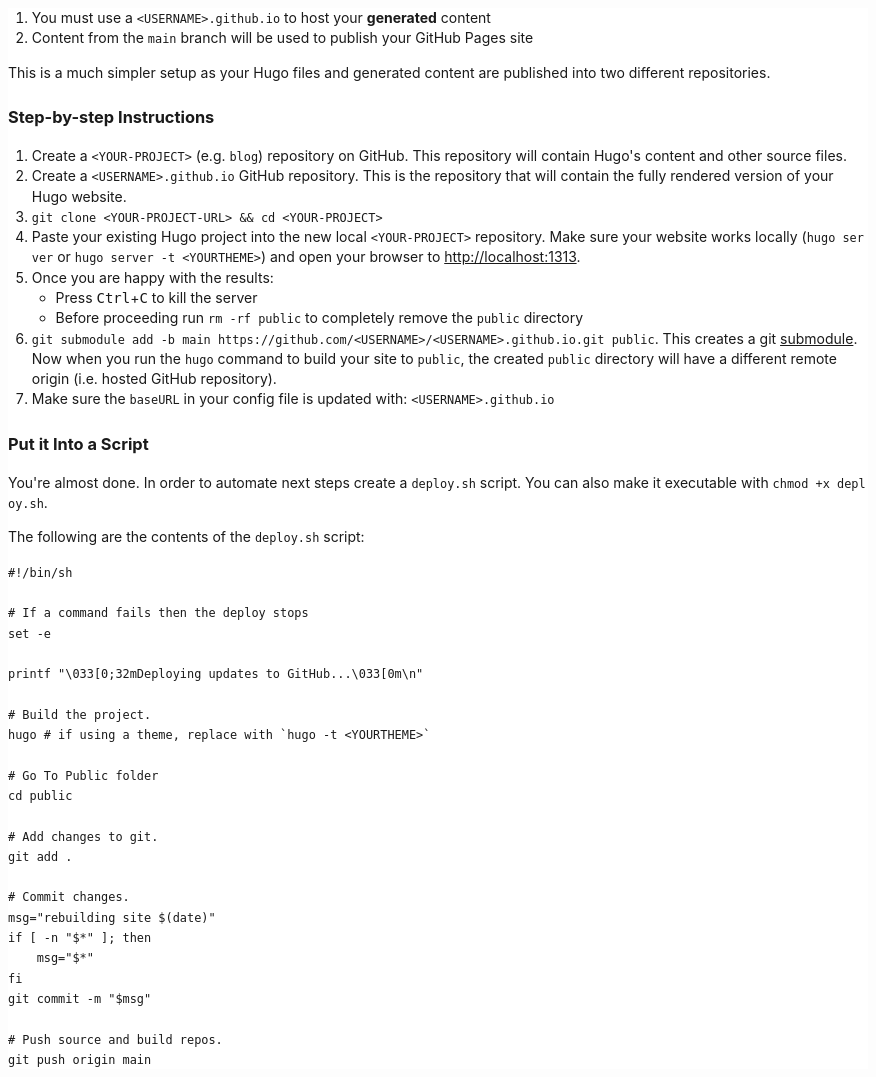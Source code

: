 1. You must use a `<USERNAME>.github.io` to host your **generated** content
2. Content from the `main` branch will be used to publish your GitHub Pages site

This is a much simpler setup as your Hugo files and generated content are published into two different repositories.

### Step-by-step Instructions

1. Create a `<YOUR-PROJECT>` (e.g. `blog`) repository on GitHub. This repository will contain Hugo's content and other source files.
2. Create a `<USERNAME>.github.io` GitHub repository. This is the repository that will contain the fully rendered version of your Hugo website.
3. `git clone <YOUR-PROJECT-URL> && cd <YOUR-PROJECT>`
4. Paste your existing Hugo project into the new local `<YOUR-PROJECT>` repository. Make sure your website works locally (`hugo server` or `hugo server -t <YOURTHEME>`) and open your browser to <http://localhost:1313>.
5. Once you are happy with the results:
    * Press <kbd>Ctrl</kbd>+<kbd>C</kbd> to kill the server
    * Before proceeding run `rm -rf public` to completely remove the `public` directory
6. `git submodule add -b main https://github.com/<USERNAME>/<USERNAME>.github.io.git public`. This creates a git [submodule][]. Now when you run the `hugo` command to build your site to `public`, the created `public` directory will have a different remote origin (i.e. hosted GitHub repository).
7. Make sure the `baseURL` in your config file is updated with: `<USERNAME>.github.io`

### Put it Into a Script

You're almost done. In order to automate next steps create a `deploy.sh` script. You can also make it executable with `chmod +x deploy.sh`.

The following are the contents of the `deploy.sh` script:

```
#!/bin/sh

# If a command fails then the deploy stops
set -e

printf "\033[0;32mDeploying updates to GitHub...\033[0m\n"

# Build the project.
hugo # if using a theme, replace with `hugo -t <YOURTHEME>`

# Go To Public folder
cd public

# Add changes to git.
git add .

# Commit changes.
msg="rebuilding site $(date)"
if [ -n "$*" ]; then
	msg="$*"
fi
git commit -m "$msg"

# Push source and build repos.
git push origin main
```


[config]: /getting-started/configuration/
[domains]: https://help.github.com/articles/using-a-custom-domain-with-github-pages/
[ghorgs]: https://help.github.com/articles/user-organization-and-project-pages/#user--organization-pages
[ghpfromdocs]: https://help.github.com/articles/configuring-a-publishing-source-for-github-pages/
[ghsignup]: https://github.com/join
[GitHub Pages service]: https://help.github.com/articles/what-is-github-pages/
[installgit]: https://git-scm.com/downloads
[orphan branch]: https://git-scm.com/docs/git-checkout/#Documentation/git-checkout.txt---orphanltnewbranchgt
[Quick Start]: /getting-started/quick-start/
[submodule]: https://github.com/blog/2104-working-with-submodules
[worktree feature]: https://git-scm.com/docs/git-worktree